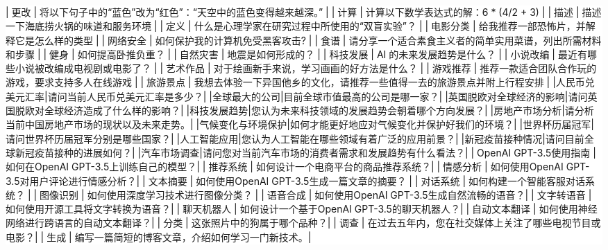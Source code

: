 | 更改 | 将以下句子中的“蓝色”改为“红色”：“天空中的蓝色变得越来越深。” |
| 计算 | 计算以下数学表达式的解：6 * (4/2 + 3) |
| 描述 | 描述一下海底捞火锅的味道和服务环境 |
| 定义 | 什么是心理学家在研究过程中所使用的“双盲实验”？ |
| 电影分类                   | 给我推荐一部恐怖片，并解释它是怎么样的类型                                                                                                                                                                                                    |
| 网络安全                   | 如何保护我的计算机免受黑客攻击?                                                                                                                                                                                                               |
| 食谱                       | 请分享一个适合素食主义者的简单实用菜谱，列出所需材料和步骤                                                                                                                                                                            |
| 健身                       | 如何提高卧推负重？                                                                                                                                                                                                                          |
| 自然灾害                   | 地震是如何形成的？                                                                                                                                                                                                                            |
| 科技发展                   | AI 的未来发展趋势是什么？                                                                                                                                                                                                                    |
| 小说改编                   | 最近有哪些小说被改编成电视剧或电影了？                                                                                                                                                                                                      |
| 艺术作品                   | 对于绘画新手来说，学习画画的好方法是什么？                                                                                                                                                                                                  |
| 游戏推荐                   | 推荐一款适合团队合作玩的游戏，要求支持多人在线游戏                                                                                                                                                                                        |
| 旅游景点                   | 我想去体验一下异国他乡的文化，请推荐一些值得一去的旅游景点并附上行程安排                                                                                                                                                                  |
|人民币兑美元汇率|请问当前人民币兑美元汇率是多少？|
|全球最大的公司|目前全球市值最高的公司是哪一家？|
|英国脱欧对全球经济的影响|请问英国脱欧对全球经济造成了什么样的影响？|
|科技发展趋势|您认为未来科技领域的发展趋势会朝着哪个方向发展？|
|房地产市场分析|请分析当前中国房地产市场的现状以及未来走势。|
|气候变化与环境保护|如何才能更好地应对气候变化并保护好我们的环境？|
|世界杯历届冠军|请问世界杯历届冠军分别是哪些国家？|
|人工智能应用|您认为人工智能在哪些领域有着广泛的应用前景？|
|新冠疫苗接种情况|请问目前全球新冠疫苗接种的进展如何？|
|汽车市场调查|请问您对当前汽车市场的消费者需求和发展趋势有什么看法？|
| OpenAI GPT-3.5使用指南 | 如何在OpenAI GPT-3.5上训练自己的模型？|
| 推荐系统 | 如何设计一个电商平台的商品推荐系统？|
| 情感分析 | 如何使用OpenAI GPT-3.5对用户评论进行情感分析？|
| 文本摘要 | 如何使用OpenAI GPT-3.5生成一篇文章的摘要？ |
| 对话系统 | 如何构建一个智能客服对话系统？ |
| 图像识别 | 如何使用深度学习技术进行图像分类？ |
| 语音合成 | 如何使用OpenAI GPT-3.5生成自然流畅的语音？|
| 文字转语音 | 如何使用开源工具将文字转换为语音？|
| 聊天机器人 | 如何设计一个基于OpenAI GPT-3.5的聊天机器人？|
| 自动文本翻译 | 如何使用神经网络进行跨语言的自动文本翻译？|
| 分类 | 这张照片中的狗属于哪个品种？|
| 调查 | 在过去五年内，您在社交媒体上关注了哪些电视节目或电影？|
| 生成 | 编写一篇简短的博客文章，介绍如何学习一门新技术。|